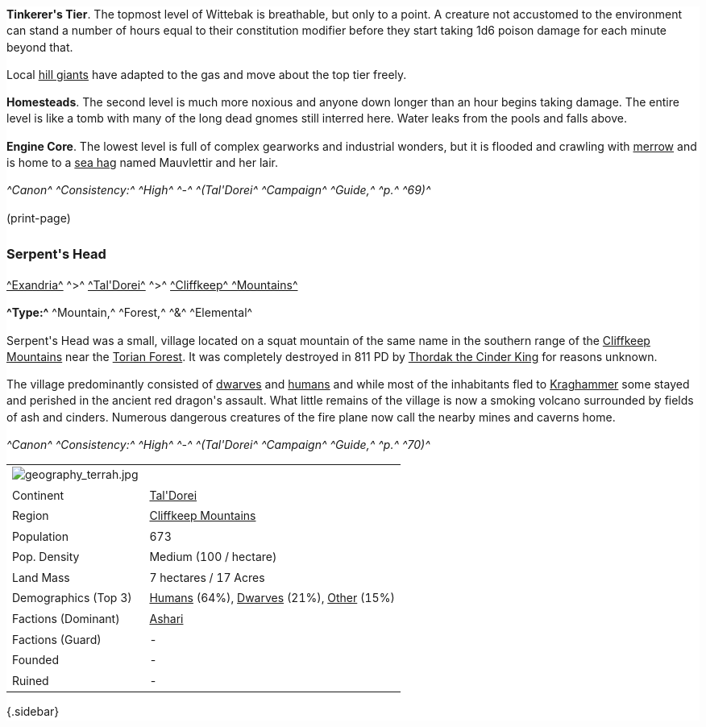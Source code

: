 **Tinkerer's Tier**. The topmost level of Wittebak is breathable, but only to a point. A creature not accustomed to the environment can stand a number of hours equal to their constitution modifier before they start taking 1d6 poison damage for each minute beyond that.

Local [hill giants](/monster/hill-giant) have adapted to the gas and move about the top tier freely.

**Homesteads**. The second level is much more noxious and anyone down longer than an hour begins taking damage. The entire level is like a tomb with many of the long dead gnomes still interred here. Water leaks from the pools and falls above.

**Engine Core**. The lowest level is full of complex gearworks and industrial wonders, but it is flooded and crawling with [merrow](/monster/merrow) and is home to a [sea hag](/monster/sea-hag) named Mauvlettir and her lair.

*^Canon^ ^Consistency:^ ^High^ ^-^ ^(Tal'Dorei^ ^Campaign^ ^Guide,^ ^p.^ ^69)^*





(print-page)


### Serpent's Head
[^Exandria^](geography) ^>^ [^Tal'Dorei^](taldorei) ^>^ [^Cliffkeep^ ^Mountains^](cliffkeep-mountains)

**^Type:^** ^Mountain,^ ^Forest,^ ^&^ ^Elemental^

Serpent's Head was a small, village located on a squat mountain of the same name in the southern range of the [Cliffkeep Mountains](cliffkeep-mountain-range) near the [Torian Forest](torian-forest). It was completely destroyed in 811 PD by [Thordak the Cinder King](thordak-the-cinder-king) for reasons unknown.

The village predominantly consisted of [dwarves](dwarves) and [humans](humans) and while most of the inhabitants fled to [Kraghammer](kraghammer) some stayed and perished in the ancient red dragon's assault. What little remains of the village is now a smoking volcano surrounded by fields of ash and cinders. Numerous dangerous creatures of the fire plane now call the nearby mines and caverns home.

*^Canon^ ^Consistency:^ ^High^ ^-^ ^(Tal'Dorei^ ^Campaign^ ^Guide,^ ^p.^ ^70)^*

|||
|:---------------------|:-------------------------|
| ![geography_terrah.jpg](assets/img/geography_terrah.jpg)  ||
| Continent            | [Tal'Dorei](taldorei)    |
| Region               | [Cliffkeep Mountains](cliffkeep-mountains) |
| Population           | 673 |
| Pop. Density         | Medium (100 / hectare)|
| Land Mass            | 7 hectares / 17 Acres    |
| Demographics (Top 3) | [Humans](humans) (64%), [Dwarves](dwarves) (21%), [Other](races) (15%)  |
| Factions (Dominant)  | [Ashari](ashari) |
| Factions (Guard)     | - |
| Founded              | - |
| Ruined               | - |
{.sidebar}
